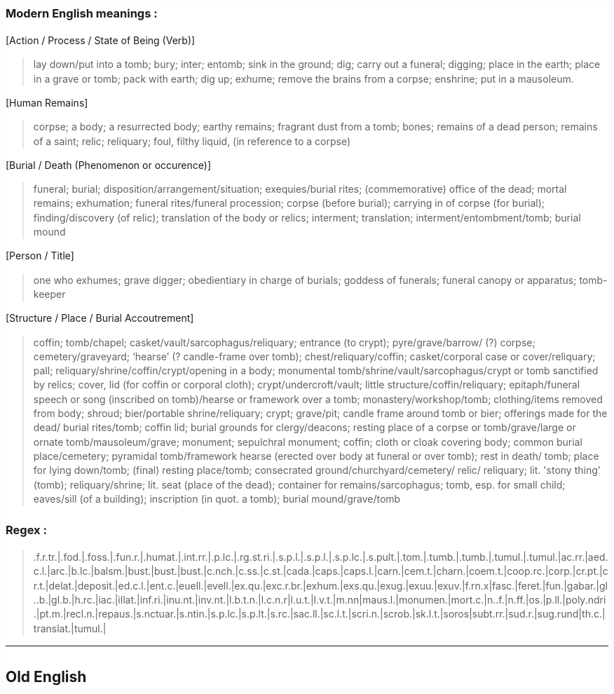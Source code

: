 
### Modern English meanings : 
[Action / Process / State of Being (Verb)]
> lay down/put into a tomb; bury; inter; entomb; sink in the ground; dig; carry out a funeral; digging; place in the earth; place in a grave or tomb; pack with earth; dig up; exhume; remove the brains from a corpse; enshrine; put in a mausoleum.

[Human Remains]
> corpse; a body; a resurrected body; earthy remains; fragrant dust from a tomb; bones; remains of a dead person; remains of a saint; relic; reliquary; foul, filthy liquid, (in reference to a corpse)

[Burial / Death (Phenomenon or occurence)]
> funeral; burial; disposition/arrangement/situation; exequies/burial rites; (commemorative) office of the dead; mortal remains; exhumation; funeral rites/funeral procession; corpse (before burial); carrying in of corpse (for burial); finding/discovery (of relic); translation of the body or relics; interment; translation; interment/entombment/tomb; burial mound

[Person / Title]
> one who exhumes; grave digger; obedientiary in charge of burials; goddess of funerals; funeral canopy or apparatus; tomb-keeper

[Structure / Place / Burial Accoutrement]
> coffin; tomb/chapel; casket/vault/sarcophagus/reliquary; entrance (to crypt); pyre/grave/barrow/ (?) corpse; cemetery/graveyard; ‘hearse’ (? candle-frame over tomb); chest/reliquary/coffin; casket/corporal case or cover/reliquary; pall; reliquary/shrine/coffin/crypt/opening in a body; monumental tomb/shrine/vault/sarcophagus/crypt or tomb sanctified by relics; cover, lid (for coffin or corporal cloth); crypt/undercroft/vault; little structure/coffin/reliquary; epitaph/funeral speech or song (inscribed on tomb)/hearse or framework over a tomb; monastery/workshop/tomb; clothing/items removed from body; shroud; bier/portable shrine/reliquary; crypt; grave/pit; candle frame around tomb or bier; offerings made for the dead/ burial rites/tomb; coffin lid; burial grounds for clergy/deacons; resting place of a corpse or tomb/grave/large or ornate tomb/mausoleum/grave; monument; sepulchral monument; coffin; cloth or cloak covering body; common burial place/cemetery; pyramidal tomb/framework hearse (erected over body at funeral or over tomb); rest in death/ tomb; place for lying down/tomb; (final) resting place/tomb; consecrated ground/churchyard/cemetery/ relic/ reliquary; lit. 'stony thing' (tomb); reliquary/shrine; lit. seat (place of the dead); container for remains/sarcophagus; tomb, esp. for small child; eaves/sill (of a building); inscription (in quot. a tomb); burial mound/grave/tomb


### Regex : 
>.f.r.tr.|.fod.|.foss.|.fun.r.|.humat.|.int.rr.|.p.lc.|.rg.st.ri.|.s.p.l.|.s.p.l.|.s.p.lc.|.s.pult.|.tom.|.tumb.|.tumb.|.tumul.|.tumul.|ac.rr.|aed.c.l.|arc.|b.lc.|balsm.|bust.|bust.|bust.|c.nch.|c.ss.|c.st.|cada.|caps.|caps.l.|carn.|cem.t.|charn.|coem.t.|coop.rc.|corp.|cr.pt.|cr.t.|delat.|deposit.|ed.c.l.|ent.c.|euell.|evell.|ex.qu.|exc.r.br.|exhum.|exs.qu.|exug.|exuu.|exuv.|f.rn.x|fasc.|feret.|fun.|gabar.|gl..b.|gl.b.|h.rc.|iac.|illat.|inf.ri.|inu.nt.|inv.nt.|l.b.t.n.|l.c.n.r|l.u.t.|l.v.t.|m.nn|maus.l.|monumen.|mort.c.|n..f.|n.ff.|os.|p.ll.|poly.ndri.|pt.m.|recl.n.|repaus.|s.nctuar.|s.ntin.|s.p.lc.|s.p.lt.|s.rc.|sac.ll.|sc.l.t.|scri.n.|scrob.|sk.l.t.|soros|subt.rr.|sud.r.|sug.rund|th.c.|translat.|tumul.|


-------


  
## Old English
